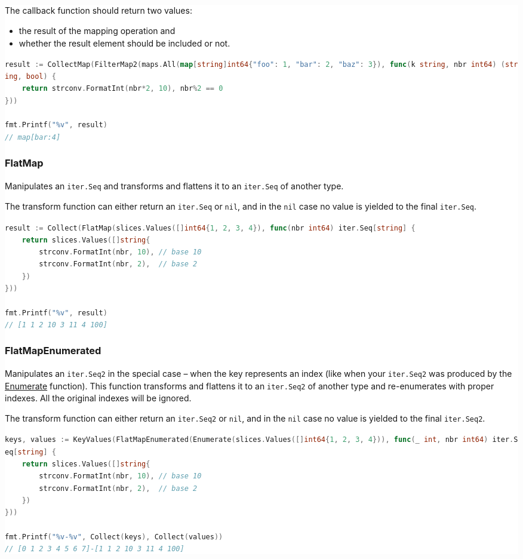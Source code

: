 The callback function should return two values:
 - the result of the mapping operation and
 - whether the result element should be included or not.

```go
result := CollectMap(FilterMap2(maps.All(map[string]int64{"foo": 1, "bar": 2, "baz": 3}), func(k string, nbr int64) (string, bool) {
    return strconv.FormatInt(nbr*2, 10), nbr%2 == 0
}))

fmt.Printf("%v", result)
// map[bar:4]
```

### FlatMap
Manipulates an `iter.Seq` and transforms and flattens it to an `iter.Seq` of another type.

The transform function can either return an `iter.Seq` or `nil`, and in the `nil` case no value is yielded to the final `iter.Seq`.

```go
result := Collect(FlatMap(slices.Values([]int64{1, 2, 3, 4}), func(nbr int64) iter.Seq[string] {
    return slices.Values([]string{
        strconv.FormatInt(nbr, 10), // base 10
        strconv.FormatInt(nbr, 2),  // base 2
    })
}))

fmt.Printf("%v", result)
// [1 1 2 10 3 11 4 100]
```

### FlatMapEnumerated
Manipulates an `iter.Seq2` in the special case – when the key represents an index (like when your `iter.Seq2` was produced by the [Enumerate](#enumerate) function). This function transforms and flattens it to an `iter.Seq2` of another type and re-enumerates with proper indexes. All the original indexes will be ignored.

The transform function can either return an `iter.Seq2` or `nil`, and in the `nil` case no value is yielded to the final `iter.Seq2`.

```go
keys, values := KeyValues(FlatMapEnumerated(Enumerate(slices.Values([]int64{1, 2, 3, 4})), func(_ int, nbr int64) iter.Seq[string] {
    return slices.Values([]string{
        strconv.FormatInt(nbr, 10), // base 10
        strconv.FormatInt(nbr, 2),  // base 2
    })
}))

fmt.Printf("%v-%v", Collect(keys), Collect(values))
// [0 1 2 3 4 5 6 7]-[1 1 2 10 3 11 4 100]
```
